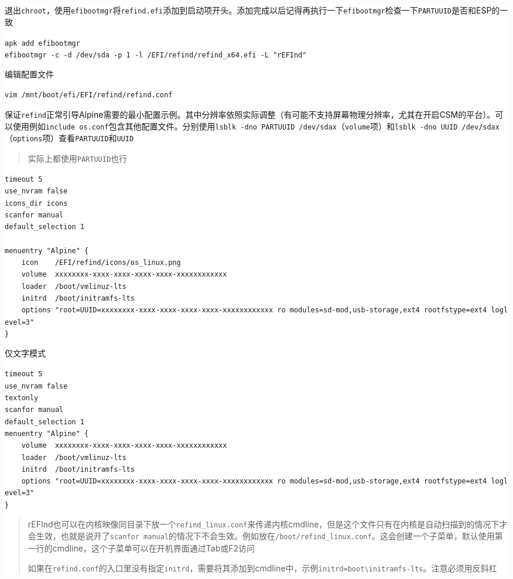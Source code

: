 退出`chroot`，使用`efibootmgr`将`refind.efi`添加到启动项开头。添加完成以后记得再执行一下`efibootmgr`检查一下`PARTUUID`是否和ESP的一致

```
apk add efibootmgr
efibootmgr -c -d /dev/sda -p 1 -l /EFI/refind/refind_x64.efi -L "rEFInd"
```

编辑配置文件

```
vim /mnt/boot/efi/EFI/refind/refind.conf
```

保证`refind`正常引导Alpine需要的最小配置示例。其中分辨率依照实际调整（有可能不支持屏幕物理分辨率，尤其在开启CSM的平台）。可以使用例如`include os.conf`包含其他配置文件。分别使用`lsblk -dno PARTUUID /dev/sdax`（`volume`项）和`lsblk -dno UUID /dev/sdax`（`options`项）查看`PARTUUID`和`UUID`

> 实际上都使用`PARTUUID`也行

```
timeout 5
use_nvram false
icons_dir icons
scanfor manual
default_selection 1

menuentry "Alpine" {
    icon    /EFI/refind/icons/os_linux.png
    volume  xxxxxxxx-xxxx-xxxx-xxxx-xxxx-xxxxxxxxxxxx
    loader  /boot/vmlinuz-lts
    initrd  /boot/initramfs-lts
    options "root=UUID=xxxxxxxx-xxxx-xxxx-xxxx-xxxx-xxxxxxxxxxxx ro modules=sd-mod,usb-storage,ext4 rootfstype=ext4 loglevel=3"
}
```

仅文字模式

```
timeout 5
use_nvram false
textonly
scanfor manual
default_selection 1
menuentry "Alpine" {
    volume  xxxxxxxx-xxxx-xxxx-xxxx-xxxx-xxxxxxxxxxxx
    loader  /boot/vmlinuz-lts
    initrd  /boot/initramfs-lts
    options "root=UUID=xxxxxxxx-xxxx-xxxx-xxxx-xxxx-xxxxxxxxxxxx ro modules=sd-mod,usb-storage,ext4 rootfstype=ext4 loglevel=3"
}
```

> rEFInd也可以在内核映像同目录下放一个`refind_linux.conf`来传递内核cmdline，但是这个文件只有在内核是自动扫描到的情况下才会生效，也就是说开了`scanfor manual`的情况下不会生效。例如放在`/boot/refind_linux.conf`。这会创建一个子菜单，默认使用第一行的cmdline，这个子菜单可以在开机界面通过Tab或F2访问
>
> 如果在`refind.conf`的入口里没有指定`initrd`，需要将其添加到cmdline中，示例`initrd=boot\initramfs-lts`。注意必须用反斜杠
